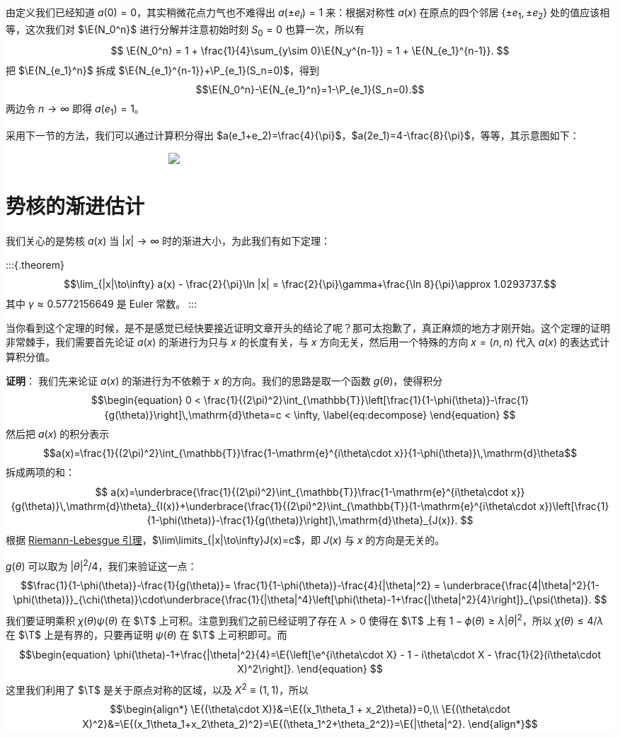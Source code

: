 由定义我们已经知道 $a(0)=0$，其实稍微花点力气也不难得出 $a(\pm e_i)=1$ 来：根据对称性 $a(x)$ 在原点的四个邻居 $\{\pm e_1,\pm e_2\}$ 处的值应该相等，这次我们对 $\E{N_0^n}$ 进行分解并注意初始时刻 $S_0=0$ 也算一次，所以有
$$
\E{N_0^n} = 1 + \frac{1}{4}\sum_{y\sim 0}\E{N_y^{n-1}} = 1 + \E{N_{e_1}^{n-1}}.
$$
把 $\E{N_{e_1}^n}$ 拆成 $\E{N_{e_1}^{n-1}}+\P_{e_1}(S_n=0)$，得到
$$\E{N_0^n}-\E{N_{e_1}^n}=1-\P_{e_1}(S_n=0).$$
两边令 $n\to\infty$ 即得 $a(e_1)=1$。

采用下一节的方法，我们可以通过计算积分得出 $a(e_1+e_2)=\frac{4}{\pi}$，$a(2e_1)=4-\frac{8}{\pi}$，等等，其示意图如下：

<img style="margin:0px auto;display:block" src="/images/electric-network/greenfunction.svg" width="400"/>

# 势核的渐进估计

我们关心的是势核 $a(x)$ 当 $|x|\to\infty$ 时的渐进大小，为此我们有如下定理：

:::{.theorem}
$$\lim_{|x|\to\infty} a(x) - \frac{2}{\pi}\ln |x| = \frac{2}{\pi}\gamma+\frac{\ln 8}{\pi}\approx 1.0293737.$$
其中 $\gamma\approx 0.5772156649$ 是 Euler 常数。
:::

当你看到这个定理的时候，是不是感觉已经快要接近证明文章开头的结论了呢？那可太抱歉了，真正麻烦的地方才刚开始。这个定理的证明非常棘手，我们需要首先论证 $a(x)$ 的渐进行为只与 $x$ 的长度有关，与 $x$ 方向无关，然后用一个特殊的方向 $x=(n, n)$ 代入 $a(x)$ 的表达式计算积分值。

**证明**：
我们先来论证 $a(x)$ 的渐进行为不依赖于 $x$ 的方向。我们的思路是取一个函数 $g(\theta)$，使得积分
$$\begin{equation}
0 < \frac{1}{(2\pi)^2}\int_{\mathbb{T}}\left[\frac{1}{1-\phi(\theta)}-\frac{1}{g(\theta)}\right]\,\mathrm{d}\theta=c < \infty,
\label{eq:decompose}
\end{equation}
$$
然后把 $a(x)$ 的积分表示
$$a(x)=\frac{1}{(2\pi)^2}\int_{\mathbb{T}}\frac{1-\mathrm{e}^{i\theta\cdot x}}{1-\phi(\theta)}\,\mathrm{d}\theta$$
拆成两项的和：
$$
a(x)=\underbrace{\frac{1}{(2\pi)^2}\int_{\mathbb{T}}\frac{1-\mathrm{e}^{i\theta\cdot x}}{g(\theta)}\,\mathrm{d}\theta}_{I(x)}+\underbrace{\frac{1}{(2\pi)^2}\int_{\mathbb{T}}(1-\mathrm{e}^{i\theta\cdot x})\left[\frac{1}{1-\phi(\theta)}-\frac{1}{g(\theta)}\right]\,\mathrm{d}\theta}_{J(x)}.
$$
根据 [Riemann-Lebesgue 引理](en.wikipedia.org/wiki/Riemann%E2%80%93Lebesgue_lemma)，$\lim\limits_{|x|\to\infty}J(x)=c$，即 $J(x)$ 与 $x$ 的方向是无关的。

$g(\theta)$ 可以取为 $|\theta|^2/4$，我们来验证这一点：
$$\frac{1}{1-\phi(\theta)}-\frac{1}{g(\theta)}=
\frac{1}{1-\phi(\theta)}-\frac{4}{|\theta|^2} = \underbrace{\frac{4|\theta|^2}{1-\phi(\theta)}}_{\chi(\theta)}\cdot\underbrace{\frac{1}{|\theta|^4}\left[\phi(\theta)-1+\frac{|\theta|^2}{4}\right]}_{\psi(\theta)}.
$$
我们要证明乘积 $\chi(\theta)\psi(\theta)$ 在 $\T$ 上可积。注意到我们之前已经证明了存在 $\lambda>0$ 使得在 $\T$ 上有 $1-\phi(\theta)\geq \lambda|\theta|^2$，所以 $\chi(\theta)\leq 4/\lambda$ 在 $\T$ 上是有界的，只要再证明 $\psi(\theta)$ 在 $\T$ 上可积即可。而
$$\begin{equation}
\phi(\theta)-1+\frac{|\theta|^2}{4}=\E{\left[\e^{i\theta\cdot X} - 1 - i\theta\cdot X - \frac{1}{2}(i\theta\cdot X)^2\right]}.
\end{equation}
$$
这里我们利用了 $\T$ 是关于原点对称的区域，以及 $X^2\equiv(1,1)$，所以
$$\begin{align*}
\E{(\theta\cdot X)}&=\E{(x_1\theta_1 + x_2\theta)}=0,\\
\E{(\theta\cdot X)^2}&=\E{(x_1\theta_1+x_2\theta_2)^2}=\E{(\theta_1^2+\theta_2^2)}=\E{|\theta|^2}.
\end{align*}$$

[^2]: Spitzer, F. 1976. Principles of random walk. Second edn. New York: Springer-Verlag. Graduate Texts in Mathematics, Vol. 34.
[^3]: Lawler, G. F., and Limic, V. 2010. Random walk: a modern introduction. Cambridge Studies in Advanced Mathematics, vol. 123.
[^4]: 这是程序仿真的结果，下面的渐进公式给出的值约为 4.59 米，但渐进公式的误差是在 $R\to\infty$ 时才趋于 0 的，仿真结果应当更准确。
[^5]: 我们来证明
[^6]: Durrett, R. 2019. Probability: theory and examples. Fifth edn. Cambridge Series in Statistical and Probabilistic Mathematics. 参见引理 3.3.19。